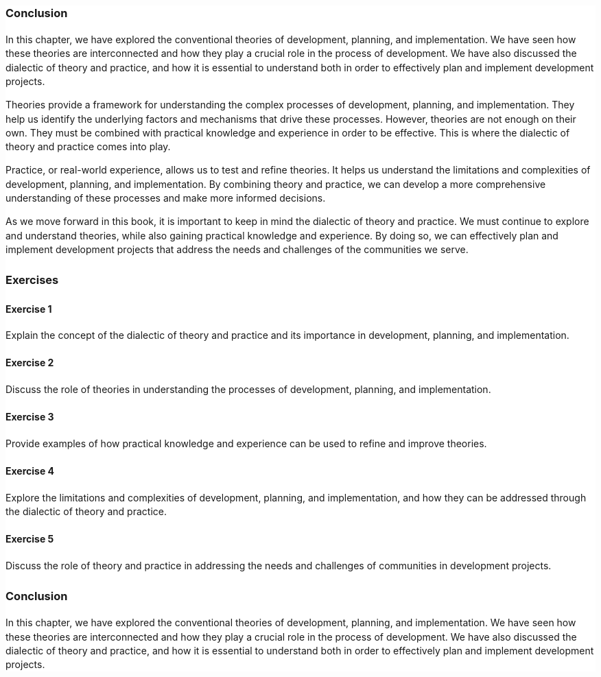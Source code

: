 


### Conclusion

In this chapter, we have explored the conventional theories of development, planning, and implementation. We have seen how these theories are interconnected and how they play a crucial role in the process of development. We have also discussed the dialectic of theory and practice, and how it is essential to understand both in order to effectively plan and implement development projects.

Theories provide a framework for understanding the complex processes of development, planning, and implementation. They help us identify the underlying factors and mechanisms that drive these processes. However, theories are not enough on their own. They must be combined with practical knowledge and experience in order to be effective. This is where the dialectic of theory and practice comes into play.

Practice, or real-world experience, allows us to test and refine theories. It helps us understand the limitations and complexities of development, planning, and implementation. By combining theory and practice, we can develop a more comprehensive understanding of these processes and make more informed decisions.

As we move forward in this book, it is important to keep in mind the dialectic of theory and practice. We must continue to explore and understand theories, while also gaining practical knowledge and experience. By doing so, we can effectively plan and implement development projects that address the needs and challenges of the communities we serve.

### Exercises

#### Exercise 1
Explain the concept of the dialectic of theory and practice and its importance in development, planning, and implementation.

#### Exercise 2
Discuss the role of theories in understanding the processes of development, planning, and implementation.

#### Exercise 3
Provide examples of how practical knowledge and experience can be used to refine and improve theories.

#### Exercise 4
Explore the limitations and complexities of development, planning, and implementation, and how they can be addressed through the dialectic of theory and practice.

#### Exercise 5
Discuss the role of theory and practice in addressing the needs and challenges of communities in development projects.


### Conclusion

In this chapter, we have explored the conventional theories of development, planning, and implementation. We have seen how these theories are interconnected and how they play a crucial role in the process of development. We have also discussed the dialectic of theory and practice, and how it is essential to understand both in order to effectively plan and implement development projects.
